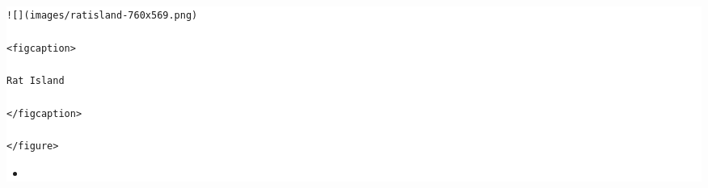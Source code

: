     ![](images/ratisland-760x569.png)
    
    <figcaption>
    
    Rat Island
    
    </figcaption>
    
    </figure>
    
- <figure>
    